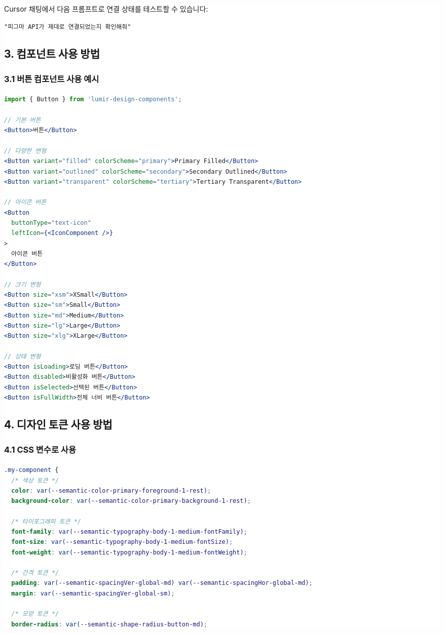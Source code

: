 Cursor 채팅에서 다음 프롬프트로 연결 상태를 테스트할 수 있습니다:

```
"피그마 API가 제대로 연결되었는지 확인해줘"
```

## 3. 컴포넌트 사용 방법

### 3.1 버튼 컴포넌트 사용 예시

```jsx
import { Button } from 'lumir-design-components';

// 기본 버튼
<Button>버튼</Button>

// 다양한 변형
<Button variant="filled" colorScheme="primary">Primary Filled</Button>
<Button variant="outlined" colorScheme="secondary">Secondary Outlined</Button>
<Button variant="transparent" colorScheme="tertiary">Tertiary Transparent</Button>

// 아이콘 버튼
<Button
  buttonType="text-icon"
  leftIcon={<IconComponent />}
>
  아이콘 버튼
</Button>

// 크기 변형
<Button size="xsm">XSmall</Button>
<Button size="sm">Small</Button>
<Button size="md">Medium</Button>
<Button size="lg">Large</Button>
<Button size="xlg">XLarge</Button>

// 상태 변형
<Button isLoading>로딩 버튼</Button>
<Button disabled>비활성화 버튼</Button>
<Button isSelected>선택된 버튼</Button>
<Button isFullWidth>전체 너비 버튼</Button>
```

## 4. 디자인 토큰 사용 방법

### 4.1 CSS 변수로 사용

```css
.my-component {
  /* 색상 토큰 */
  color: var(--semantic-color-primary-foreground-1-rest);
  background-color: var(--semantic-color-primary-background-1-rest);
  
  /* 타이포그래피 토큰 */
  font-family: var(--semantic-typography-body-1-medium-fontFamily);
  font-size: var(--semantic-typography-body-1-medium-fontSize);
  font-weight: var(--semantic-typography-body-1-medium-fontWeight);
  
  /* 간격 토큰 */
  padding: var(--semantic-spacingVer-global-md) var(--semantic-spacingHor-global-md);
  margin: var(--semantic-spacingVer-global-sm);
  
  /* 모양 토큰 */
  border-radius: var(--semantic-shape-radius-button-md);
```